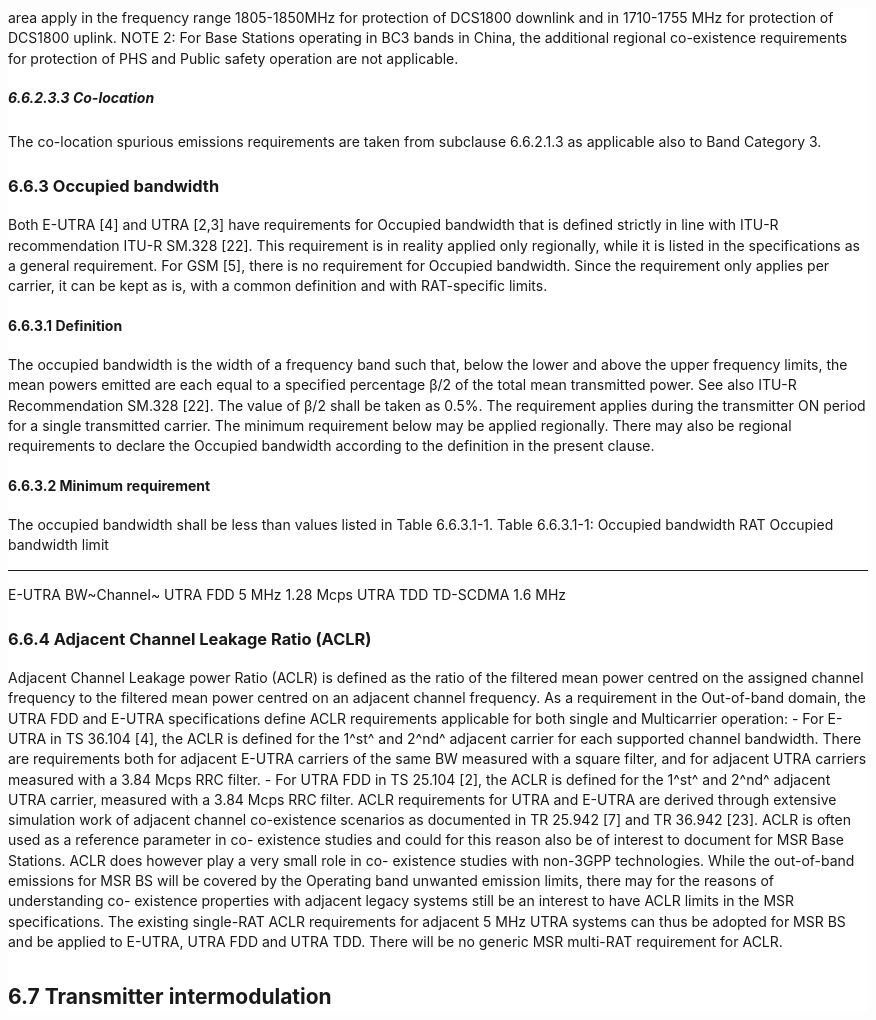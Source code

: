 area apply in the frequency range 1805-1850MHz for protection of DCS1800
downlink and in 1710-1755 MHz for protection of DCS1800 uplink.
NOTE 2: For Base Stations operating in BC3 bands in China, the additional
regional co-existence requirements for protection of PHS and Public safety
operation are not applicable.
##### 6.6.2.3.3 Co-location
The co-location spurious emissions requirements are taken from subclause
6.6.2.1.3 as applicable also to Band Category 3.
### 6.6.3 Occupied bandwidth
Both E-UTRA [4] and UTRA [2,3] have requirements for Occupied bandwidth that
is defined strictly in line with ITU-R recommendation ITU-R SM.328 [22]. This
requirement is in reality applied only regionally, while it is listed in the
specifications as a general requirement.
For GSM [5], there is no requirement for Occupied bandwidth.
Since the requirement only applies per carrier, it can be kept as is, with a
common definition and with RAT-specific limits.
#### 6.6.3.1 Definition
The occupied bandwidth is the width of a frequency band such that, below the
lower and above the upper frequency limits, the mean powers emitted are each
equal to a specified percentage β/2 of the total mean transmitted power. See
also ITU-R Recommendation SM.328 [22].
The value of β/2 shall be taken as 0.5%.
The requirement applies during the transmitter ON period for a single
transmitted carrier.
The minimum requirement below may be applied regionally. There may also be
regional requirements to declare the Occupied bandwidth according to the
definition in the present clause.
#### 6.6.3.2 Minimum requirement
The occupied bandwidth shall be less than values listed in Table 6.6.3.1-1.
Table 6.6.3.1-1: Occupied bandwidth
RAT Occupied bandwidth limit
* * *
E-UTRA BW~Channel~ UTRA FDD 5 MHz 1.28 Mcps UTRA TDD TD-SCDMA 1.6 MHz
### 6.6.4 Adjacent Channel Leakage Ratio (ACLR)
Adjacent Channel Leakage power Ratio (ACLR) is defined as the ratio of the
filtered mean power centred on the assigned channel frequency to the filtered
mean power centred on an adjacent channel frequency.
As a requirement in the Out-of-band domain, the UTRA FDD and E-UTRA
specifications define ACLR requirements applicable for both single and
Multicarrier operation:
\- For E-UTRA in TS 36.104 [4], the ACLR is defined for the 1^st^ and 2^nd^
adjacent carrier for each supported channel bandwidth. There are requirements
both for adjacent E-UTRA carriers of the same BW measured with a square
filter, and for adjacent UTRA carriers measured with a 3.84 Mcps RRC filter.
\- For UTRA FDD in TS 25.104 [2], the ACLR is defined for the 1^st^ and 2^nd^
adjacent UTRA carrier, measured with a 3.84 Mcps RRC filter.
ACLR requirements for UTRA and E-UTRA are derived through extensive simulation
work of adjacent channel co-existence scenarios as documented in TR 25.942 [7]
and TR 36.942 [23]. ACLR is often used as a reference parameter in co-
existence studies and could for this reason also be of interest to document
for MSR Base Stations. ACLR does however play a very small role in co-
existence studies with non-3GPP technologies.
While the out-of-band emissions for MSR BS will be covered by the Operating
band unwanted emission limits, there may for the reasons of understanding co-
existence properties with adjacent legacy systems still be an interest to have
ACLR limits in the MSR specifications.
The existing single-RAT ACLR requirements for adjacent 5 MHz UTRA systems can
thus be adopted for MSR BS and be applied to E-UTRA, UTRA FDD and UTRA TDD.
There will be no generic MSR multi-RAT requirement for ACLR.
## 6.7 Transmitter intermodulation